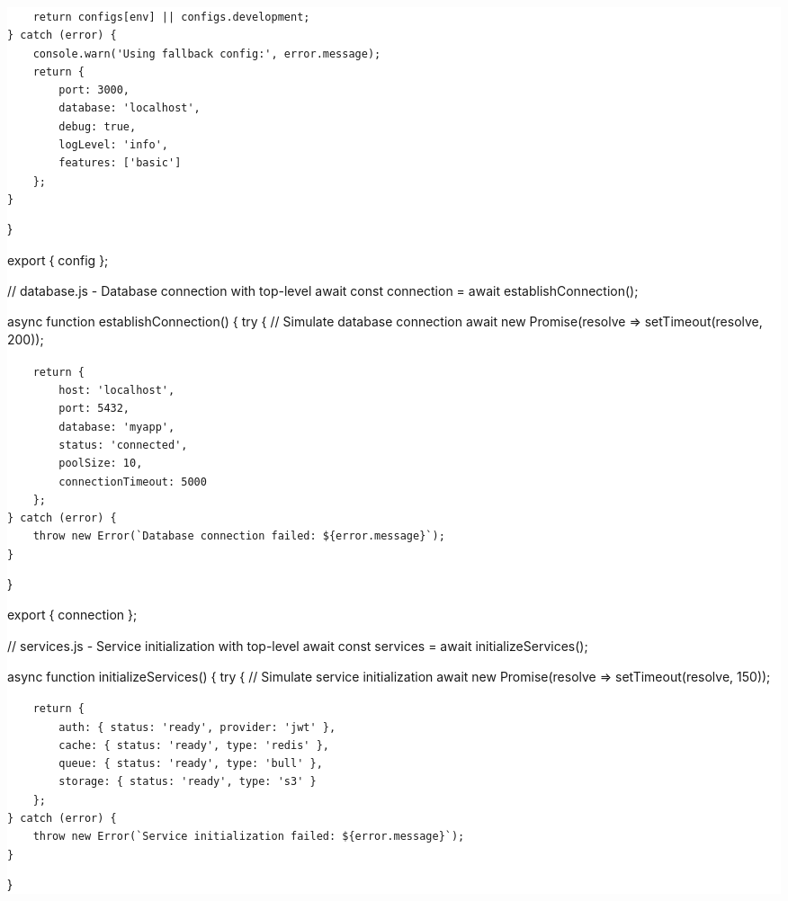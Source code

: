         return configs[env] || configs.development;
    } catch (error) {
        console.warn('Using fallback config:', error.message);
        return {
            port: 3000,
            database: 'localhost',
            debug: true,
            logLevel: 'info',
            features: ['basic']
        };
    }
}

export { config };

// database.js - Database connection with top-level await
const connection = await establishConnection();

async function establishConnection() {
    try {
        // Simulate database connection
        await new Promise(resolve => setTimeout(resolve, 200));
        
        return {
            host: 'localhost',
            port: 5432,
            database: 'myapp',
            status: 'connected',
            poolSize: 10,
            connectionTimeout: 5000
        };
    } catch (error) {
        throw new Error(`Database connection failed: ${error.message}`);
    }
}

export { connection };

// services.js - Service initialization with top-level await
const services = await initializeServices();

async function initializeServices() {
    try {
        // Simulate service initialization
        await new Promise(resolve => setTimeout(resolve, 150));
        
        return {
            auth: { status: 'ready', provider: 'jwt' },
            cache: { status: 'ready', type: 'redis' },
            queue: { status: 'ready', type: 'bull' },
            storage: { status: 'ready', type: 's3' }
        };
    } catch (error) {
        throw new Error(`Service initialization failed: ${error.message}`);
    }
}
